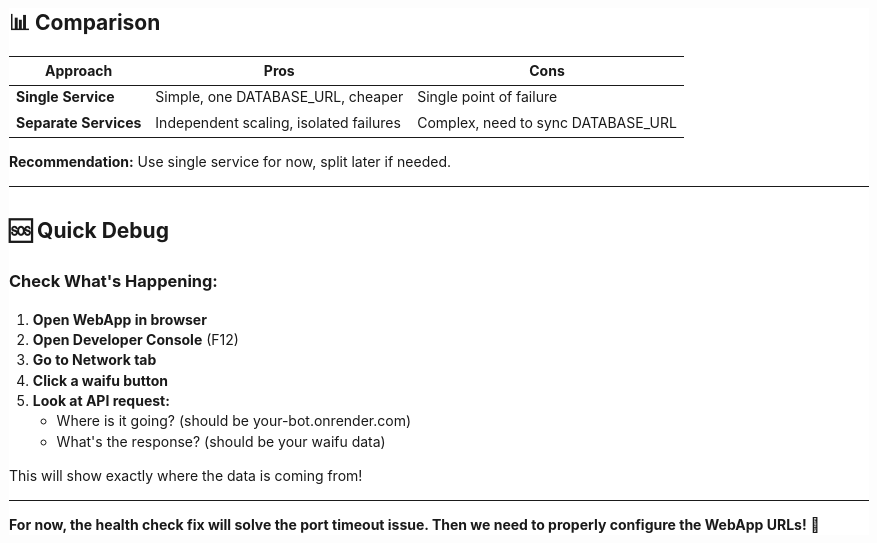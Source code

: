 ## 📊 **Comparison**

| Approach | Pros | Cons |
|----------|------|------|
| **Single Service** | Simple, one DATABASE_URL, cheaper | Single point of failure |
| **Separate Services** | Independent scaling, isolated failures | Complex, need to sync DATABASE_URL |

**Recommendation:** Use single service for now, split later if needed.

---

## 🆘 **Quick Debug**

### **Check What's Happening:**

1. **Open WebApp in browser**
2. **Open Developer Console** (F12)
3. **Go to Network tab**
4. **Click a waifu button**
5. **Look at API request:**
   - Where is it going? (should be your-bot.onrender.com)
   - What's the response? (should be your waifu data)

This will show exactly where the data is coming from!

---

**For now, the health check fix will solve the port timeout issue. Then we need to properly configure the WebApp URLs!** 🚀

